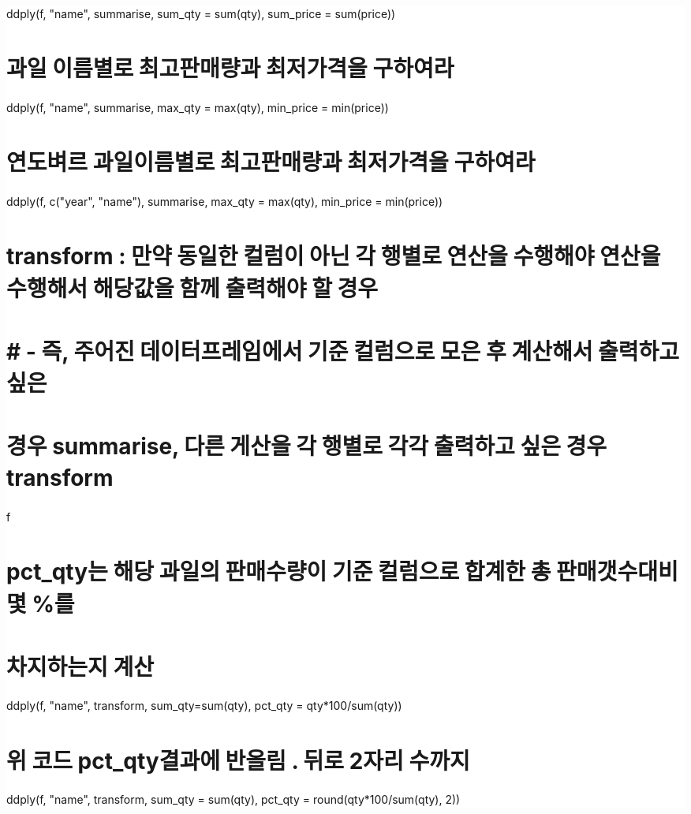 ddply(f, "name", summarise, sum_qty = sum(qty), sum_price = sum(price))

# 과일 이름별로 최고판매량과 최저가격을 구하여라
ddply(f, "name", summarise, max_qty = max(qty), min_price = min(price))
# 연도벼르 과일이름별로 최고판매량과 최저가격을 구하여라
ddply(f, c("year", "name"), summarise, max_qty = max(qty), min_price = min(price))

# transform : 만약 동일한 컬럼이 아닌 각 행별로 연산을 수행해야 연산을 수행해서 해당값을 함께 출력해야 할 경우
# # - 즉, 주어진 데이터프레임에서 기준 컬럼으로 모은 후 계산해서 출력하고 싶은
# 경우 summarise, 다른 게산을 각 행별로 각각 출력하고 싶은 경우  transform

f
 
# pct_qty는 해당 과일의 판매수량이 기준 컬럼으로 합계한 총 판매갯수대비 몇 %를
# 차지하는지 계산
ddply(f, "name", transform, sum_qty=sum(qty), pct_qty = qty*100/sum(qty))

# 위 코드 pct_qty결과에 반올림 . 뒤로 2자리 수까지
ddply(f, "name", transform, sum_qty = sum(qty), pct_qty = round(qty*100/sum(qty), 2))
